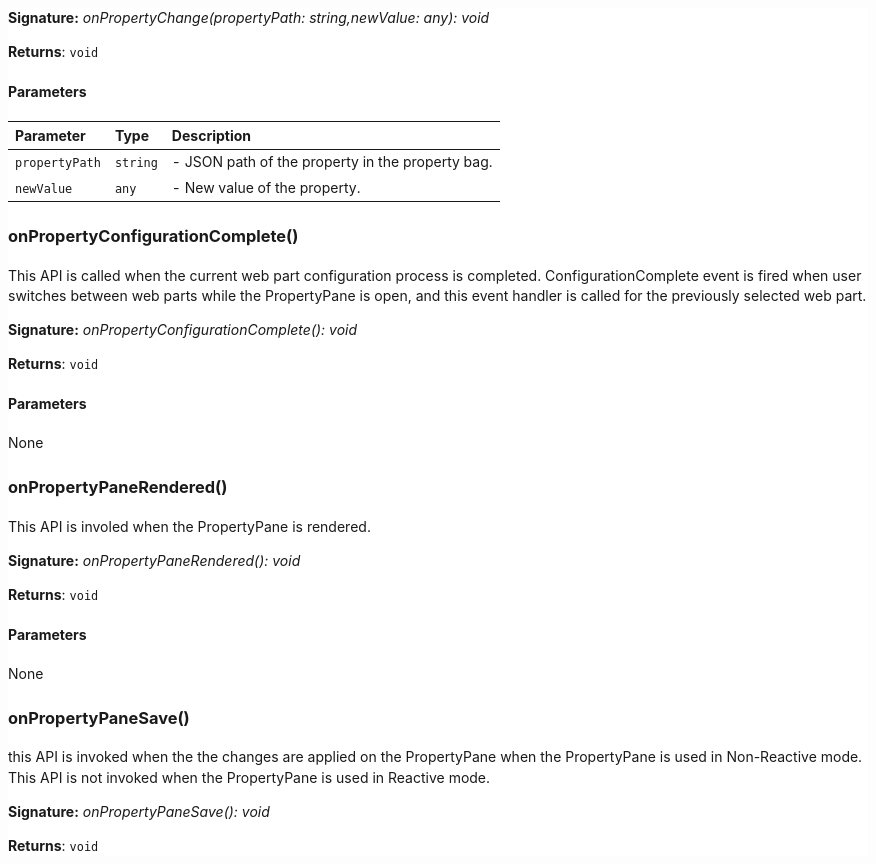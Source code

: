 
**Signature:** _onPropertyChange(propertyPath: string,newValue: any): void_

**Returns**: `void`



#### Parameters


| Parameter	   | Type    | Description |
|:-------------|:---------------|:------------|
| `propertyPath`    | `string` | - JSON path of the property in the property bag. |
| `newValue`    | `any` | - New value of the property. |


### onPropertyConfigurationComplete()

This API is called when the current web part configuration process is completed. ConfigurationComplete event 
is fired when user switches between web parts while the PropertyPane is open, and this event handler is called 
for the previously selected web part. 


**Signature:** _onPropertyConfigurationComplete(): void_

**Returns**: `void`



#### Parameters
None


### onPropertyPaneRendered()

This API is involed when the PropertyPane is rendered.

**Signature:** _onPropertyPaneRendered(): void_

**Returns**: `void`



#### Parameters
None


### onPropertyPaneSave()

this API is invoked when the the changes are applied on the PropertyPane when the PropertyPane is used in 
Non-Reactive mode. This API is not invoked when the PropertyPane is used in Reactive mode.

**Signature:** _onPropertyPaneSave(): void_

**Returns**: `void`

